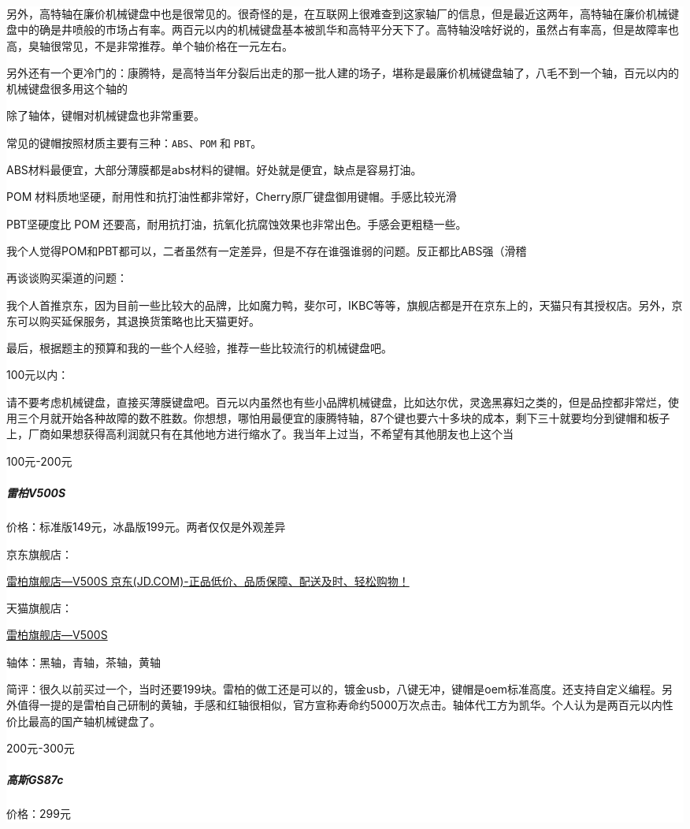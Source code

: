 另外，高特轴在廉价机械键盘中也是很常见的。很奇怪的是，在互联网上很难查到这家轴厂的信息，但是最近这两年，高特轴在廉价机械键盘中的确是井喷般的市场占有率。两百元以内的机械键盘基本被凯华和高特平分天下了。高特轴没啥好说的，虽然占有率高，但是故障率也高，臭轴很常见，不是非常推荐。单个轴价格在一元左右。

另外还有一个更冷门的：康腾特，是高特当年分裂后出走的那一批人建的场子，堪称是最廉价机械键盘轴了，八毛不到一个轴，百元以内的机械键盘很多用这个轴的



除了轴体，键帽对机械键盘也非常重要。

常见的键帽按照材质主要有三种：``ABS``、``POM`` 和 ``PBT``。

ABS材料最便宜，大部分薄膜都是abs材料的键帽。好处就是便宜，缺点是容易打油。

POM 材料质地坚硬，耐用性和抗打油性都非常好，Cherry原厂键盘御用键帽。手感比较光滑

PBT坚硬度比 POM 还要高，耐用抗打油，抗氧化抗腐蚀效果也非常出色。手感会更粗糙一些。

我个人觉得POM和PBT都可以，二者虽然有一定差异，但是不存在谁强谁弱的问题。反正都比ABS强（滑稽





再谈谈购买渠道的问题：

我个人首推京东，因为目前一些比较大的品牌，比如魔力鸭，斐尔可，IKBC等等，旗舰店都是开在京东上的，天猫只有其授权店。另外，京东可以购买延保服务，其退换货策略也比天猫更好。



最后，根据题主的预算和我的一些个人经验，推荐一些比较流行的机械键盘吧。



100元以内：

请不要考虑机械键盘，直接买薄膜键盘吧。百元以内虽然也有些小品牌机械键盘，比如达尔优，灵逸黑寡妇之类的，但是品控都非常烂，使用三个月就开始各种故障的数不胜数。你想想，哪怕用最便宜的康腾特轴，87个键也要六十多块的成本，剩下三十就要均分到键帽和板子上，厂商如果想获得高利润就只有在其他地方进行缩水了。我当年上过当，不希望有其他朋友也上这个当



100元-200元

##### 雷柏V500S 

价格：标准版149元，冰晶版199元。两者仅仅是外观差异

京东旗舰店：

[雷柏旗舰店—V500S  京东(JD.COM)-正品低价、品质保障、配送及时、轻松购物！](https://link.zhihu.com/?target=https%3A//union-click.jd.com/jdc%3Fd%3DqKsBzo)

天猫旗舰店：

[雷柏旗舰店—V500S](https://link.zhihu.com/?target=https%3A//s.click.taobao.com/wI7JgVw)

轴体：黑轴，青轴，茶轴，黄轴

简评：很久以前买过一个，当时还要199块。雷柏的做工还是可以的，镀金usb，八键无冲，键帽是oem标准高度。还支持自定义编程。另外值得一提的是雷柏自己研制的黄轴，手感和红轴很相似，官方宣称寿命约5000万次点击。轴体代工方为凯华。个人认为是两百元以内性价比最高的国产轴机械键盘了。



200元-300元

##### 高斯GS87c

价格：299元
